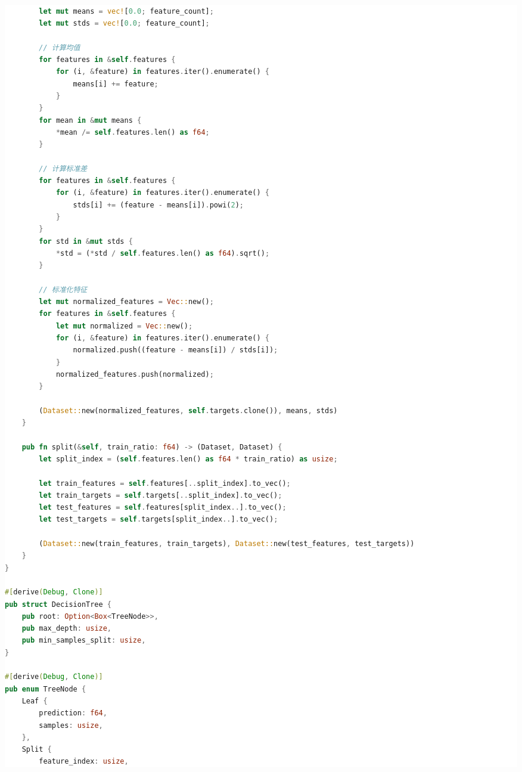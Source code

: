 ```rust
        let mut means = vec![0.0; feature_count];
        let mut stds = vec![0.0; feature_count];
        
        // 计算均值
        for features in &self.features {
            for (i, &feature) in features.iter().enumerate() {
                means[i] += feature;
            }
        }
        for mean in &mut means {
            *mean /= self.features.len() as f64;
        }
        
        // 计算标准差
        for features in &self.features {
            for (i, &feature) in features.iter().enumerate() {
                stds[i] += (feature - means[i]).powi(2);
            }
        }
        for std in &mut stds {
            *std = (*std / self.features.len() as f64).sqrt();
        }
        
        // 标准化特征
        let mut normalized_features = Vec::new();
        for features in &self.features {
            let mut normalized = Vec::new();
            for (i, &feature) in features.iter().enumerate() {
                normalized.push((feature - means[i]) / stds[i]);
            }
            normalized_features.push(normalized);
        }
        
        (Dataset::new(normalized_features, self.targets.clone()), means, stds)
    }
    
    pub fn split(&self, train_ratio: f64) -> (Dataset, Dataset) {
        let split_index = (self.features.len() as f64 * train_ratio) as usize;
        
        let train_features = self.features[..split_index].to_vec();
        let train_targets = self.targets[..split_index].to_vec();
        let test_features = self.features[split_index..].to_vec();
        let test_targets = self.targets[split_index..].to_vec();
        
        (Dataset::new(train_features, train_targets), Dataset::new(test_features, test_targets))
    }
}

#[derive(Debug, Clone)]
pub struct DecisionTree {
    pub root: Option<Box<TreeNode>>,
    pub max_depth: usize,
    pub min_samples_split: usize,
}

#[derive(Debug, Clone)]
pub enum TreeNode {
    Leaf {
        prediction: f64,
        samples: usize,
    },
    Split {
        feature_index: usize,
```